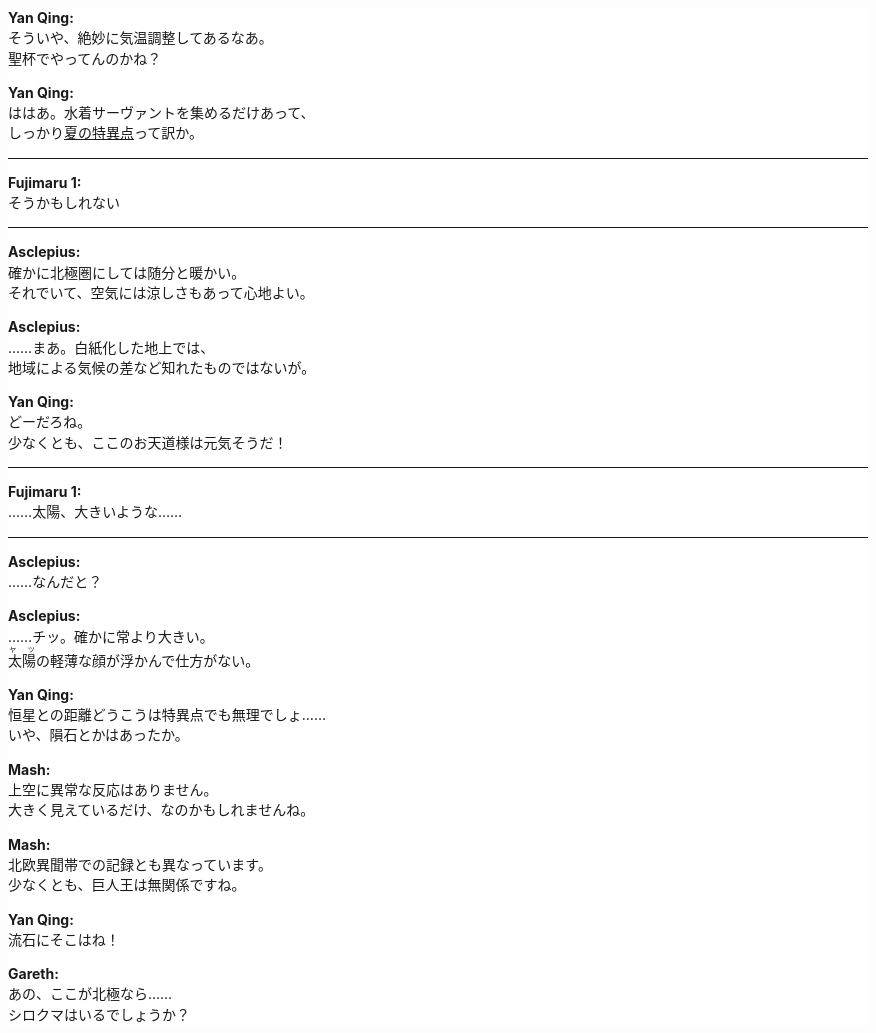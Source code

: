   
**Yan Qing:**   
そういや、絶妙に気温調整してあるなあ。  
聖杯でやってんのかね？  
  
**Yan Qing:**   
ははあ。水着サーヴァントを集めるだけあって、  
しっかり<u>夏の特異点</u>って訳か。  
  
---  
  
**Fujimaru 1:**   
そうかもしれない  
  
---  
  
**Asclepius:**   
確かに北極圏にしては随分と暖かい。  
それでいて、空気には涼しさもあって心地よい。  
  
**Asclepius:**   
……まあ。白紙化した地上では、  
地域による気候の差など知れたものではないが。  
  
**Yan Qing:**   
どーだろね。  
少なくとも、ここのお天道様は元気そうだ！  
  
---  
  
**Fujimaru 1:**   
……太陽、大きいような……  
  
---  
  
**Asclepius:**   
……なんだと？  
  
**Asclepius:**   
……チッ。確かに常より大きい。  
<ruby>太陽<rt>ヤ　ツ</rt></ruby>の軽薄な顔が浮かんで仕方がない。  
  
**Yan Qing:**   
恒星との距離どうこうは特異点でも無理でしょ……  
いや、隕石とかはあったか。  
  
**Mash:**   
上空に異常な反応はありません。  
大きく見えているだけ、なのかもしれませんね。  
  
**Mash:**   
北欧異聞帯での記録とも異なっています。  
少なくとも、巨人王は無関係ですね。  
  
**Yan Qing:**   
流石にそこはね！  
  
**Gareth:**   
あの、ここが北極なら……  
シロクマはいるでしょうか？  
  
